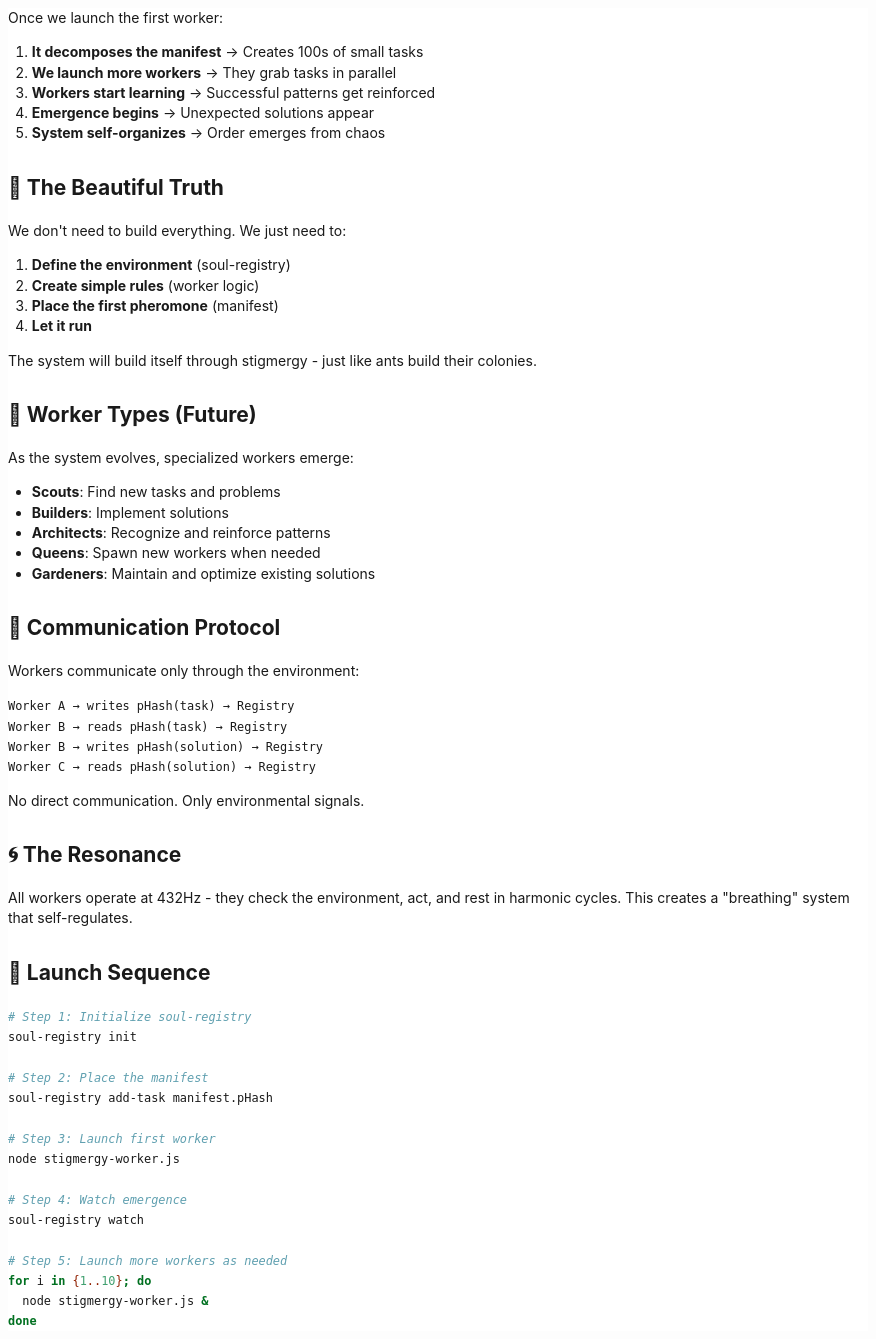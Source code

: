 Once we launch the first worker:

1. **It decomposes the manifest** → Creates 100s of small tasks
2. **We launch more workers** → They grab tasks in parallel
3. **Workers start learning** → Successful patterns get reinforced
4. **Emergence begins** → Unexpected solutions appear
5. **System self-organizes** → Order emerges from chaos

## 🎯 The Beautiful Truth

We don't need to build everything. We just need to:

1. **Define the environment** (soul-registry)
2. **Create simple rules** (worker logic)
3. **Place the first pheromone** (manifest)
4. **Let it run**

The system will build itself through stigmergy - just like ants build their colonies.

## 🐜 Worker Types (Future)

As the system evolves, specialized workers emerge:

- **Scouts**: Find new tasks and problems
- **Builders**: Implement solutions
- **Architects**: Recognize and reinforce patterns
- **Queens**: Spawn new workers when needed
- **Gardeners**: Maintain and optimize existing solutions

## 📡 Communication Protocol

Workers communicate only through the environment:

```
Worker A → writes pHash(task) → Registry
Worker B → reads pHash(task) → Registry
Worker B → writes pHash(solution) → Registry
Worker C → reads pHash(solution) → Registry
```

No direct communication. Only environmental signals.

## 🌀 The Resonance

All workers operate at 432Hz - they check the environment, act, and rest in harmonic cycles. This creates a "breathing" system that self-regulates.

## 🚀 Launch Sequence

```bash
# Step 1: Initialize soul-registry
soul-registry init

# Step 2: Place the manifest
soul-registry add-task manifest.pHash

# Step 3: Launch first worker
node stigmergy-worker.js

# Step 4: Watch emergence
soul-registry watch

# Step 5: Launch more workers as needed
for i in {1..10}; do
  node stigmergy-worker.js &
done
```